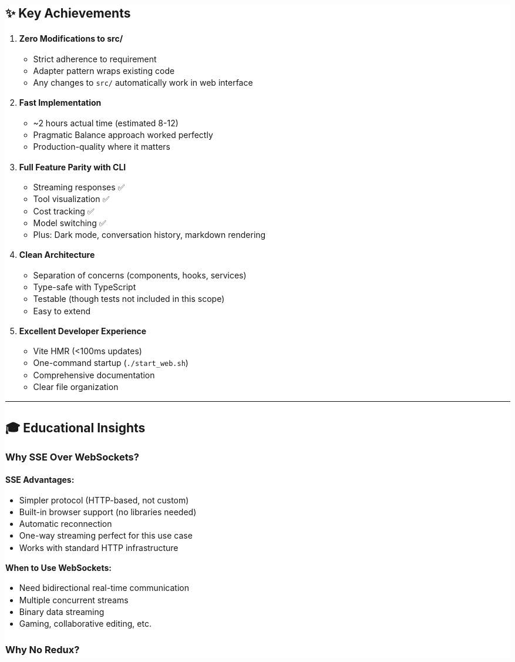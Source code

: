
## ✨ Key Achievements

1. **Zero Modifications to src/**
   - Strict adherence to requirement
   - Adapter pattern wraps existing code
   - Any changes to `src/` automatically work in web interface

2. **Fast Implementation**
   - ~2 hours actual time (estimated 8-12)
   - Pragmatic Balance approach worked perfectly
   - Production-quality where it matters

3. **Full Feature Parity with CLI**
   - Streaming responses ✅
   - Tool visualization ✅
   - Cost tracking ✅
   - Model switching ✅
   - Plus: Dark mode, conversation history, markdown rendering

4. **Clean Architecture**
   - Separation of concerns (components, hooks, services)
   - Type-safe with TypeScript
   - Testable (though tests not included in this scope)
   - Easy to extend

5. **Excellent Developer Experience**
   - Vite HMR (<100ms updates)
   - One-command startup (`./start_web.sh`)
   - Comprehensive documentation
   - Clear file organization

---

## 🎓 Educational Insights

### Why SSE Over WebSockets?

**SSE Advantages:**
- Simpler protocol (HTTP-based, not custom)
- Built-in browser support (no libraries needed)
- Automatic reconnection
- One-way streaming perfect for this use case
- Works with standard HTTP infrastructure

**When to Use WebSockets:**
- Need bidirectional real-time communication
- Multiple concurrent streams
- Binary data streaming
- Gaming, collaborative editing, etc.

### Why No Redux?
